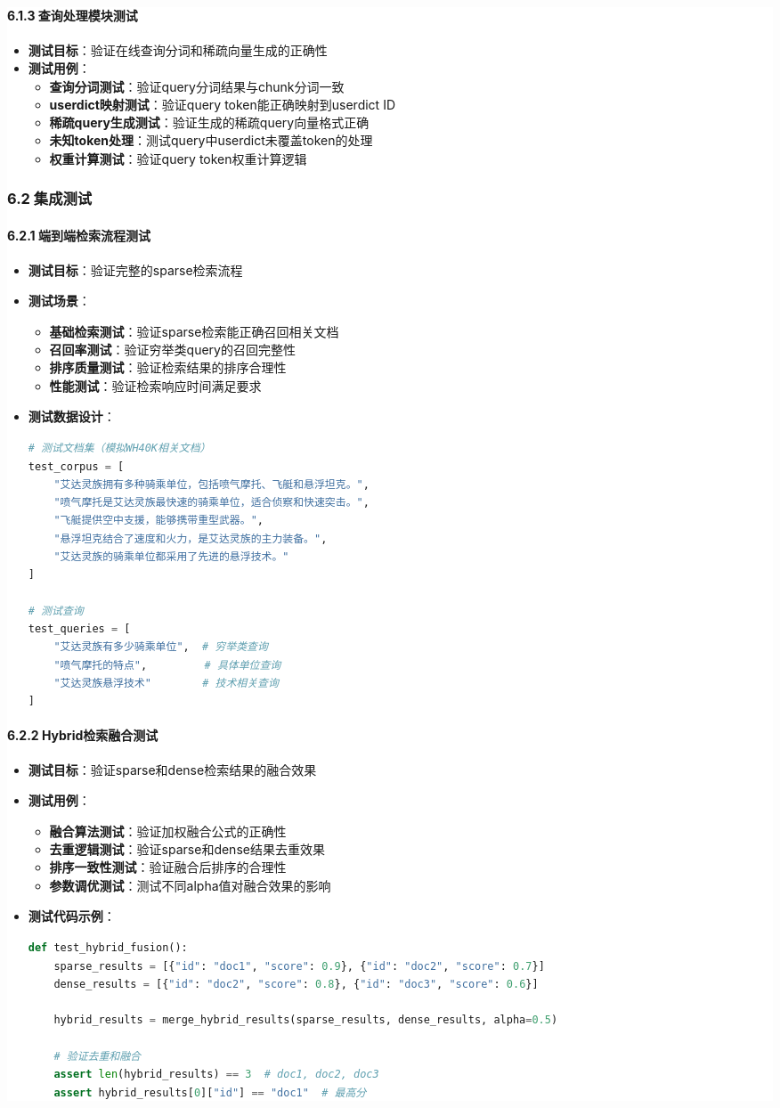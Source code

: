 #### 6.1.3 查询处理模块测试

- **测试目标**：验证在线查询分词和稀疏向量生成的正确性
- **测试用例**：
  - **查询分词测试**：验证query分词结果与chunk分词一致
  - **userdict映射测试**：验证query token能正确映射到userdict ID
  - **稀疏query生成测试**：验证生成的稀疏query向量格式正确
  - **未知token处理**：测试query中userdict未覆盖token的处理
  - **权重计算测试**：验证query token权重计算逻辑

### 6.2 集成测试

#### 6.2.1 端到端检索流程测试

- **测试目标**：验证完整的sparse检索流程
- **测试场景**：
  - **基础检索测试**：验证sparse检索能正确召回相关文档
  - **召回率测试**：验证穷举类query的召回完整性
  - **排序质量测试**：验证检索结果的排序合理性
  - **性能测试**：验证检索响应时间满足要求

- **测试数据设计**：
  ```python
  # 测试文档集（模拟WH40K相关文档）
  test_corpus = [
      "艾达灵族拥有多种骑乘单位，包括喷气摩托、飞艇和悬浮坦克。",
      "喷气摩托是艾达灵族最快速的骑乘单位，适合侦察和快速突击。",
      "飞艇提供空中支援，能够携带重型武器。",
      "悬浮坦克结合了速度和火力，是艾达灵族的主力装备。",
      "艾达灵族的骑乘单位都采用了先进的悬浮技术。"
  ]
  
  # 测试查询
  test_queries = [
      "艾达灵族有多少骑乘单位",  # 穷举类查询
      "喷气摩托的特点",         # 具体单位查询
      "艾达灵族悬浮技术"        # 技术相关查询
  ]
  ```

#### 6.2.2 Hybrid检索融合测试

- **测试目标**：验证sparse和dense检索结果的融合效果
- **测试用例**：
  - **融合算法测试**：验证加权融合公式的正确性
  - **去重逻辑测试**：验证sparse和dense结果去重效果
  - **排序一致性测试**：验证融合后排序的合理性
  - **参数调优测试**：测试不同alpha值对融合效果的影响

- **测试代码示例**：
  ```python
  def test_hybrid_fusion():
      sparse_results = [{"id": "doc1", "score": 0.9}, {"id": "doc2", "score": 0.7}]
      dense_results = [{"id": "doc2", "score": 0.8}, {"id": "doc3", "score": 0.6}]
      
      hybrid_results = merge_hybrid_results(sparse_results, dense_results, alpha=0.5)
      
      # 验证去重和融合
      assert len(hybrid_results) == 3  # doc1, doc2, doc3
      assert hybrid_results[0]["id"] == "doc1"  # 最高分
  ```
